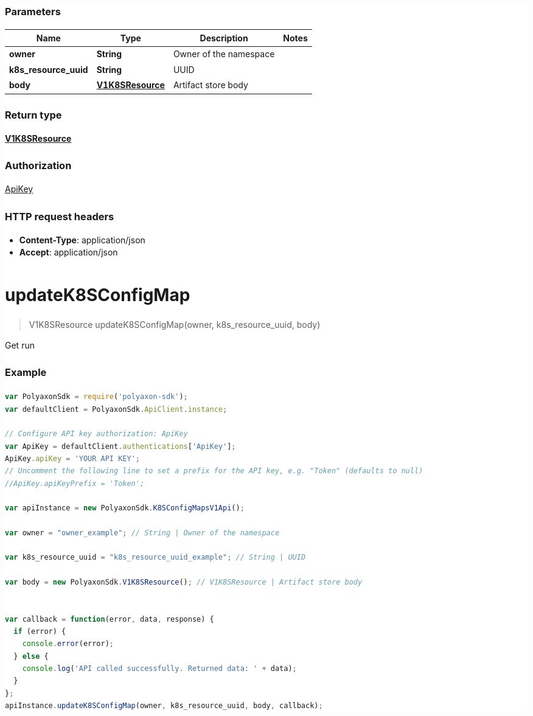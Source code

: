 ### Parameters

Name | Type | Description  | Notes
------------- | ------------- | ------------- | -------------
 **owner** | **String**| Owner of the namespace | 
 **k8s_resource_uuid** | **String**| UUID | 
 **body** | [**V1K8SResource**](V1K8SResource.md)| Artifact store body | 

### Return type

[**V1K8SResource**](V1K8SResource.md)

### Authorization

[ApiKey](../README.md#ApiKey)

### HTTP request headers

 - **Content-Type**: application/json
 - **Accept**: application/json

<a name="updateK8SConfigMap"></a>
# **updateK8SConfigMap**
> V1K8SResource updateK8SConfigMap(owner, k8s_resource_uuid, body)

Get run

### Example
```javascript
var PolyaxonSdk = require('polyaxon-sdk');
var defaultClient = PolyaxonSdk.ApiClient.instance;

// Configure API key authorization: ApiKey
var ApiKey = defaultClient.authentications['ApiKey'];
ApiKey.apiKey = 'YOUR API KEY';
// Uncomment the following line to set a prefix for the API key, e.g. "Token" (defaults to null)
//ApiKey.apiKeyPrefix = 'Token';

var apiInstance = new PolyaxonSdk.K8SConfigMapsV1Api();

var owner = "owner_example"; // String | Owner of the namespace

var k8s_resource_uuid = "k8s_resource_uuid_example"; // String | UUID

var body = new PolyaxonSdk.V1K8SResource(); // V1K8SResource | Artifact store body


var callback = function(error, data, response) {
  if (error) {
    console.error(error);
  } else {
    console.log('API called successfully. Returned data: ' + data);
  }
};
apiInstance.updateK8SConfigMap(owner, k8s_resource_uuid, body, callback);
```
